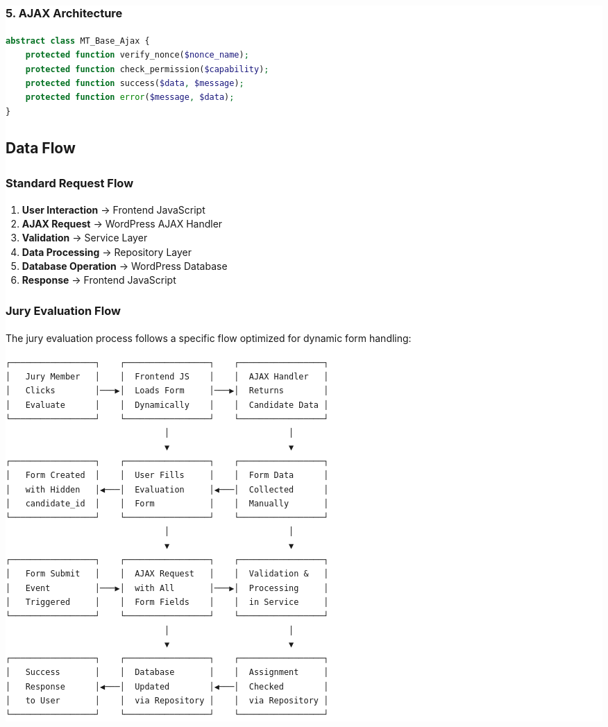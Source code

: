 ### 5. AJAX Architecture

```php
abstract class MT_Base_Ajax {
    protected function verify_nonce($nonce_name);
    protected function check_permission($capability);
    protected function success($data, $message);
    protected function error($message, $data);
}
```

## Data Flow

### Standard Request Flow

1. **User Interaction** → Frontend JavaScript
2. **AJAX Request** → WordPress AJAX Handler
3. **Validation** → Service Layer
4. **Data Processing** → Repository Layer
5. **Database Operation** → WordPress Database
6. **Response** → Frontend JavaScript

### Jury Evaluation Flow

The jury evaluation process follows a specific flow optimized for dynamic form handling:

```
┌─────────────────┐    ┌─────────────────┐    ┌─────────────────┐
│   Jury Member   │    │  Frontend JS    │    │  AJAX Handler   │
│   Clicks        │───▶│  Loads Form     │───▶│  Returns        │
│   Evaluate      │    │  Dynamically    │    │  Candidate Data │
└─────────────────┘    └─────────────────┘    └─────────────────┘
                                │                        │
                                ▼                        ▼
┌─────────────────┐    ┌─────────────────┐    ┌─────────────────┐
│   Form Created  │    │  User Fills     │    │  Form Data      │
│   with Hidden   │◀───│  Evaluation     │◀───│  Collected      │
│   candidate_id  │    │  Form           │    │  Manually       │
└─────────────────┘    └─────────────────┘    └─────────────────┘
                                │                        │
                                ▼                        ▼
┌─────────────────┐    ┌─────────────────┐    ┌─────────────────┐
│   Form Submit   │    │  AJAX Request   │    │  Validation &   │
│   Event         │───▶│  with All       │───▶│  Processing     │
│   Triggered     │    │  Form Fields    │    │  in Service     │
└─────────────────┘    └─────────────────┘    └─────────────────┘
                                │                        │
                                ▼                        ▼
┌─────────────────┐    ┌─────────────────┐    ┌─────────────────┐
│   Success       │    │  Database       │    │  Assignment     │
│   Response      │◀───│  Updated        │◀───│  Checked        │
│   to User       │    │  via Repository │    │  via Repository │
└─────────────────┘    └─────────────────┘    └─────────────────┘
```
